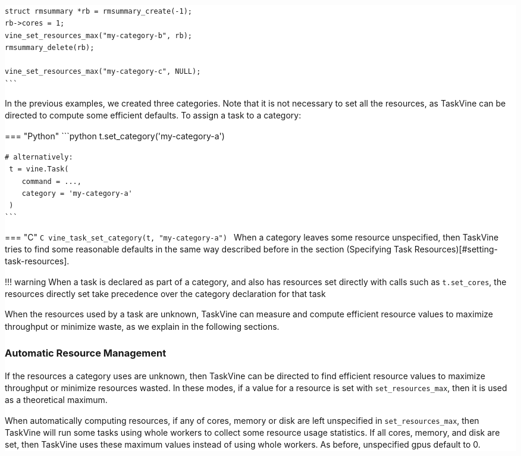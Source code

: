     struct rmsummary *rb = rmsummary_create(-1);
    rb->cores = 1;
    vine_set_resources_max("my-category-b", rb);
    rmsummary_delete(rb);

    vine_set_resources_max("my-category-c", NULL);
    ```

In the previous examples, we created three categories. Note that it is not
necessary to set all the resources, as TaskVine can be directed to
compute some efficient defaults. To assign a task to a category:

=== "Python"
    ```python
    t.set_category('my-category-a')

    # alternatively:
     t = vine.Task(
        command = ...,
        category = 'my-category-a'
     )
    ```

=== "C"
    ```C
    vine_task_set_category(t, "my-category-a")
    ```
When a category leaves some resource unspecified, then TaskVine tries to find
some reasonable defaults in the same way described before in the section
(Specifying Task Resources)[#setting-task-resources].

!!! warning
    When a task is declared as part of a category, and also has resources
    set directly with calls such as `t.set_cores`, the resources
    directly set take precedence over the category declaration for that
    task

When the resources used by a task are unknown, TaskVine can measure and
compute efficient resource values to maximize throughput or minimize waste, as
we explain in the following sections.

### Automatic Resource Management

If the resources a category uses are unknown, then TaskVine can be directed
to find efficient resource values to maximize throughput or minimize resources
wasted. In these modes, if a value for a resource is set with
`set_resources_max`, then it is used as a theoretical maximum.

When automatically computing resources, if any of cores, memory or disk are
left unspecified in `set_resources_max`, then TaskVine will run some
tasks using whole workers to collect some resource usage statistics. If all
cores, memory, and disk are set, then TaskVine uses these maximum
values instead of using whole workers. As before, unspecified gpus default to 0.
